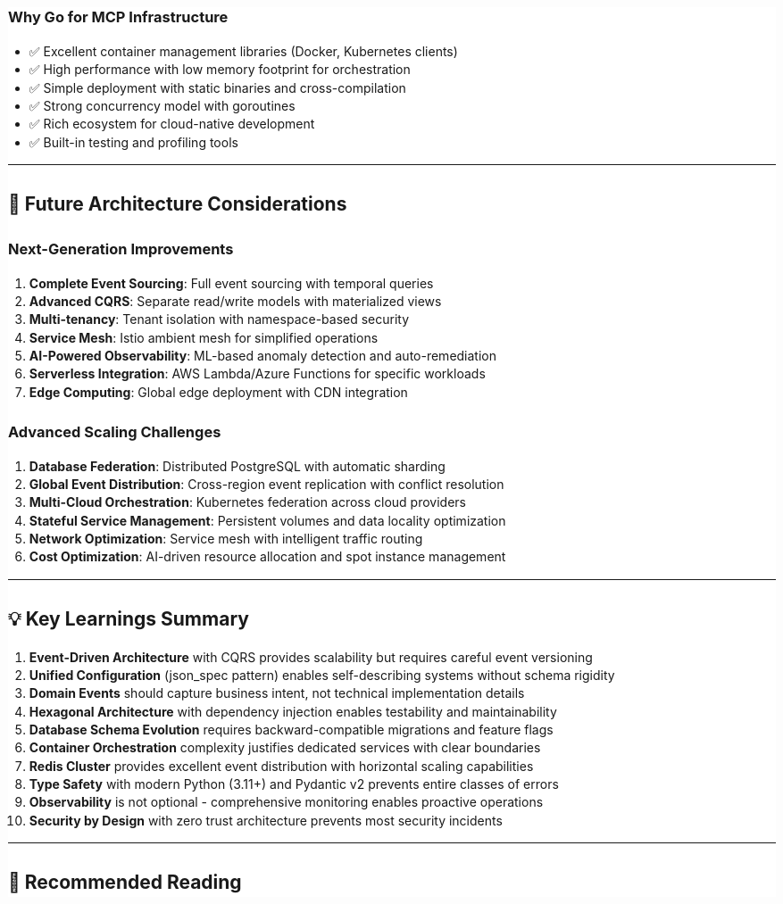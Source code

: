 ### **Why Go for MCP Infrastructure**
- ✅ Excellent container management libraries (Docker, Kubernetes clients)
- ✅ High performance with low memory footprint for orchestration
- ✅ Simple deployment with static binaries and cross-compilation
- ✅ Strong concurrency model with goroutines
- ✅ Rich ecosystem for cloud-native development
- ✅ Built-in testing and profiling tools

---

## 🎯 **Future Architecture Considerations**

### **Next-Generation Improvements**
1. **Complete Event Sourcing**: Full event sourcing with temporal queries
2. **Advanced CQRS**: Separate read/write models with materialized views
3. **Multi-tenancy**: Tenant isolation with namespace-based security
4. **Service Mesh**: Istio ambient mesh for simplified operations
5. **AI-Powered Observability**: ML-based anomaly detection and auto-remediation
6. **Serverless Integration**: AWS Lambda/Azure Functions for specific workloads
7. **Edge Computing**: Global edge deployment with CDN integration

### **Advanced Scaling Challenges**
1. **Database Federation**: Distributed PostgreSQL with automatic sharding
2. **Global Event Distribution**: Cross-region event replication with conflict resolution
3. **Multi-Cloud Orchestration**: Kubernetes federation across cloud providers
4. **Stateful Service Management**: Persistent volumes and data locality optimization
5. **Network Optimization**: Service mesh with intelligent traffic routing
6. **Cost Optimization**: AI-driven resource allocation and spot instance management

---

## 💡 **Key Learnings Summary**

1. **Event-Driven Architecture** with CQRS provides scalability but requires careful event versioning
2. **Unified Configuration** (json_spec pattern) enables self-describing systems without schema rigidity
3. **Domain Events** should capture business intent, not technical implementation details
4. **Hexagonal Architecture** with dependency injection enables testability and maintainability
5. **Database Schema Evolution** requires backward-compatible migrations and feature flags
6. **Container Orchestration** complexity justifies dedicated services with clear boundaries
7. **Redis Cluster** provides excellent event distribution with horizontal scaling capabilities
8. **Type Safety** with modern Python (3.11+) and Pydantic v2 prevents entire classes of errors
9. **Observability** is not optional - comprehensive monitoring enables proactive operations
10. **Security by Design** with zero trust architecture prevents most security incidents

---

## 📖 **Recommended Reading**
